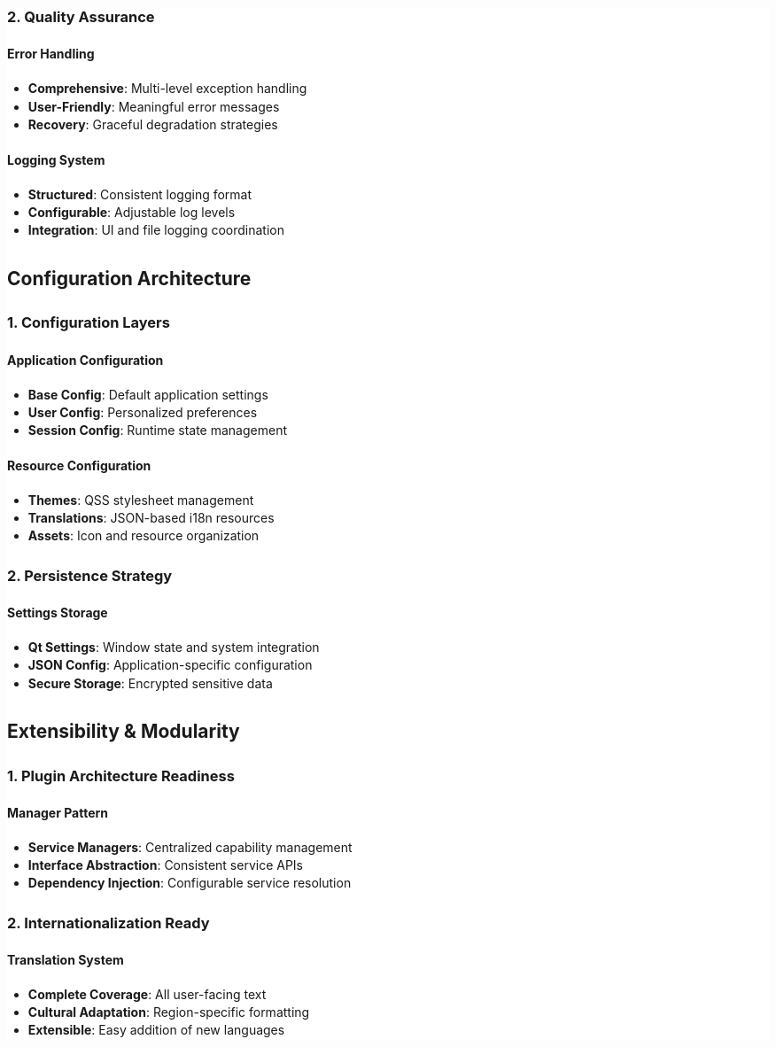 ### 2. Quality Assurance

#### Error Handling
- **Comprehensive**: Multi-level exception handling
- **User-Friendly**: Meaningful error messages
- **Recovery**: Graceful degradation strategies

#### Logging System
- **Structured**: Consistent logging format
- **Configurable**: Adjustable log levels
- **Integration**: UI and file logging coordination

## Configuration Architecture

### 1. Configuration Layers

#### Application Configuration
- **Base Config**: Default application settings
- **User Config**: Personalized preferences
- **Session Config**: Runtime state management

#### Resource Configuration
- **Themes**: QSS stylesheet management
- **Translations**: JSON-based i18n resources
- **Assets**: Icon and resource organization

### 2. Persistence Strategy

#### Settings Storage
- **Qt Settings**: Window state and system integration
- **JSON Config**: Application-specific configuration
- **Secure Storage**: Encrypted sensitive data

## Extensibility & Modularity

### 1. Plugin Architecture Readiness

#### Manager Pattern
- **Service Managers**: Centralized capability management
- **Interface Abstraction**: Consistent service APIs
- **Dependency Injection**: Configurable service resolution

### 2. Internationalization Ready

#### Translation System
- **Complete Coverage**: All user-facing text
- **Cultural Adaptation**: Region-specific formatting
- **Extensible**: Easy addition of new languages
